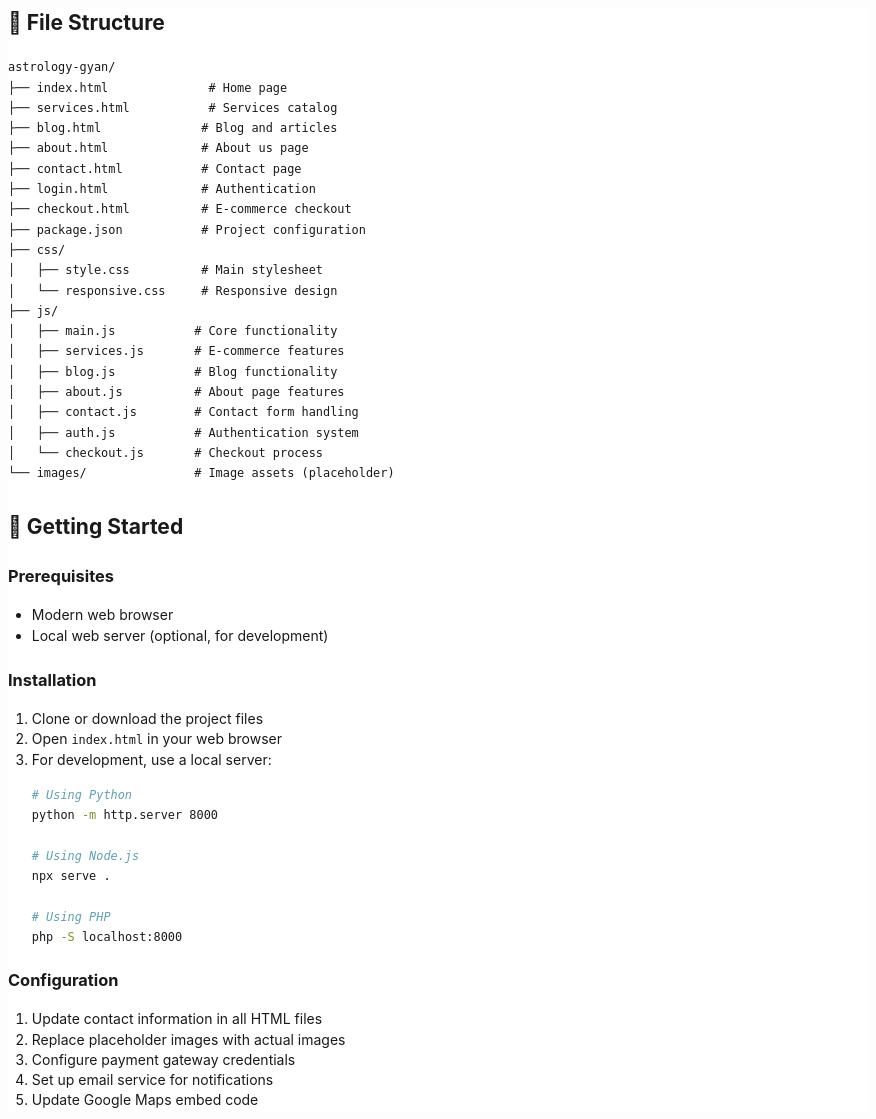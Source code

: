 ## 📁 File Structure

```
astrology-gyan/
├── index.html              # Home page
├── services.html           # Services catalog
├── blog.html              # Blog and articles
├── about.html             # About us page
├── contact.html           # Contact page
├── login.html             # Authentication
├── checkout.html          # E-commerce checkout
├── package.json           # Project configuration
├── css/
│   ├── style.css          # Main stylesheet
│   └── responsive.css     # Responsive design
├── js/
│   ├── main.js           # Core functionality
│   ├── services.js       # E-commerce features
│   ├── blog.js           # Blog functionality
│   ├── about.js          # About page features
│   ├── contact.js        # Contact form handling
│   ├── auth.js           # Authentication system
│   └── checkout.js       # Checkout process
└── images/               # Image assets (placeholder)
```

## 🚀 Getting Started

### Prerequisites
- Modern web browser
- Local web server (optional, for development)

### Installation
1. Clone or download the project files
2. Open `index.html` in your web browser
3. For development, use a local server:
   ```bash
   # Using Python
   python -m http.server 8000
   
   # Using Node.js
   npx serve .
   
   # Using PHP
   php -S localhost:8000
   ```

### Configuration
1. Update contact information in all HTML files
2. Replace placeholder images with actual images
3. Configure payment gateway credentials
4. Set up email service for notifications
5. Update Google Maps embed code
